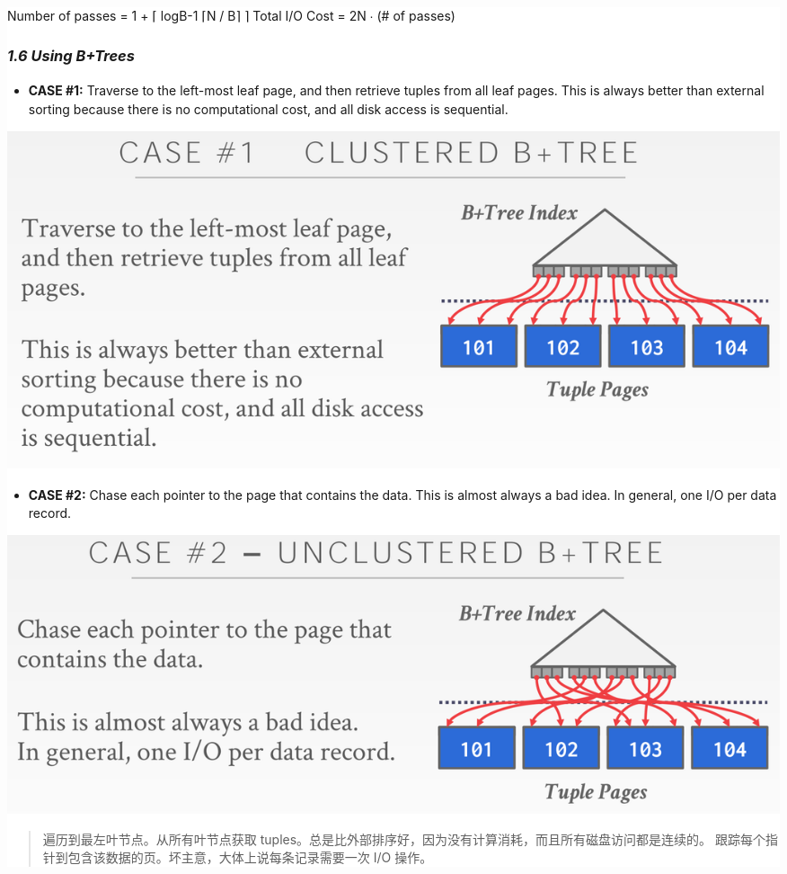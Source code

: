 Number of passes = 1 + ⌈ logB-1 ⌈N / B⌉ ⌉
Total I/O Cost = 2N ∙ (# of passes)

### *1.6 Using B+Trees*

* **CASE #1:** Traverse to the left-most leaf page, and then retrieve tuples from all leaf pages. This is always better than external sorting because there is no computational cost, and all disk access is sequential.

![avatar](./images/l10/10-4.png)

* **CASE #2:** Chase each pointer to the page that contains the data. This is almost always a bad idea. In general, one I/O per data record.

![avatar](./images/l10/10-5.png)

> 遍历到最左叶节点。从所有叶节点获取 tuples。总是比外部排序好，因为没有计算消耗，而且所有磁盘访问都是连续的。
> 跟踪每个指针到包含该数据的页。坏主意，大体上说每条记录需要一次 I/O 操作。
